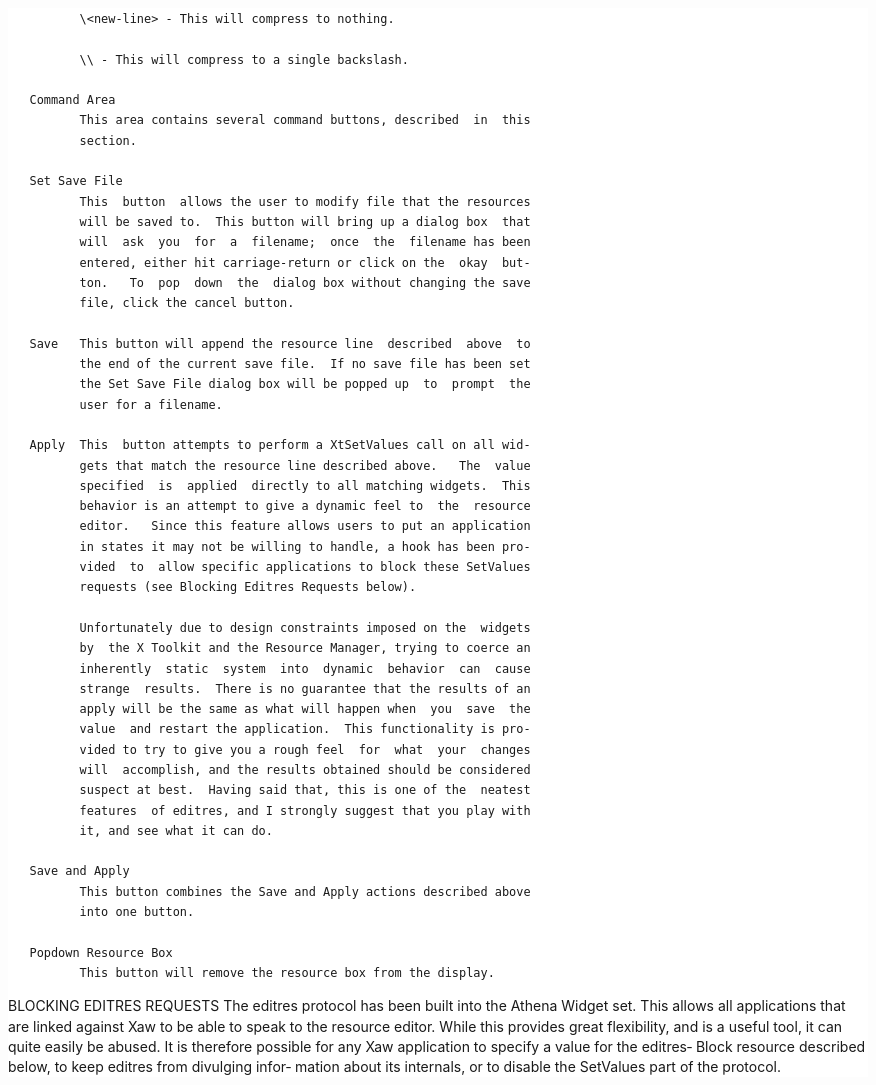               \<new-line> - This will compress to nothing.

              \\ - This will compress to a single backslash.

       Command Area
              This area contains several command buttons, described  in  this
              section.

       Set Save File
              This  button  allows the user to modify file that the resources
              will be saved to.  This button will bring up a dialog box  that
              will  ask  you  for  a  filename;  once  the  filename has been
              entered, either hit carriage-return or click on the  okay  but‐
              ton.   To  pop  down  the  dialog box without changing the save
              file, click the cancel button.

       Save   This button will append the resource line  described  above  to
              the end of the current save file.  If no save file has been set
              the Set Save File dialog box will be popped up  to  prompt  the
              user for a filename.

       Apply  This  button attempts to perform a XtSetValues call on all wid‐
              gets that match the resource line described above.   The  value
              specified  is  applied  directly to all matching widgets.  This
              behavior is an attempt to give a dynamic feel to  the  resource
              editor.   Since this feature allows users to put an application
              in states it may not be willing to handle, a hook has been pro‐
              vided  to  allow specific applications to block these SetValues
              requests (see Blocking Editres Requests below).

              Unfortunately due to design constraints imposed on the  widgets
              by  the X Toolkit and the Resource Manager, trying to coerce an
              inherently  static  system  into  dynamic  behavior  can  cause
              strange  results.  There is no guarantee that the results of an
              apply will be the same as what will happen when  you  save  the
              value  and restart the application.  This functionality is pro‐
              vided to try to give you a rough feel  for  what  your  changes
              will  accomplish, and the results obtained should be considered
              suspect at best.  Having said that, this is one of the  neatest
              features  of editres, and I strongly suggest that you play with
              it, and see what it can do.

       Save and Apply
              This button combines the Save and Apply actions described above
              into one button.

       Popdown Resource Box
              This button will remove the resource box from the display.

BLOCKING EDITRES REQUESTS
       The  editres protocol has been built into the Athena Widget set.  This
       allows all applications that are linked against  Xaw  to  be  able  to
       speak  to the resource editor.  While this provides great flexibility,
       and is a useful tool, it can quite easily be abused.  It is  therefore
       possible  for  any Xaw application to specify a value for the editres‐
       Block resource described below, to keep editres from divulging  infor‐
       mation  about  its  internals, or to disable the SetValues part of the
       protocol.
